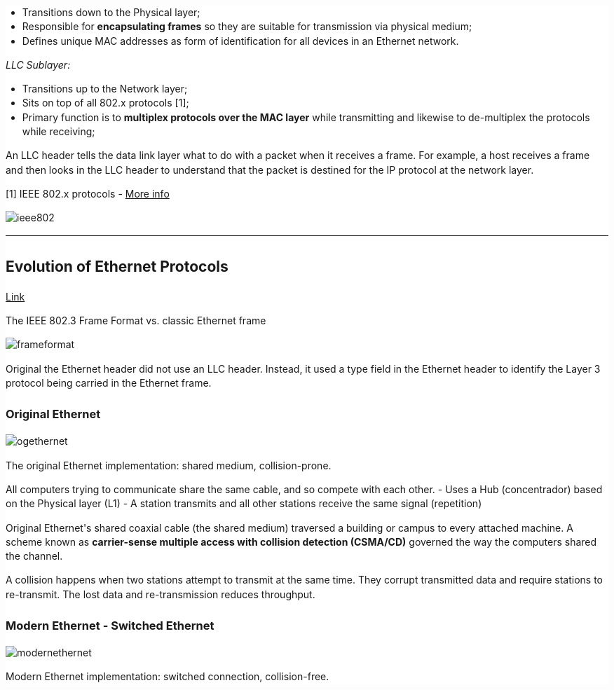 - Transitions down to the Physical layer;
- Responsible for **encapsulating frames** so they are suitable for transmission via physical medium;
- Defines unique MAC addresses as form of identification for all devices in an Ethernet network.

*LLC Sublayer:*

- Transitions up to the Network layer;
- Sits on top of all 802.x protocols [1];
- Primary function is to **multiplex protocols over the MAC layer** while transmitting and likewise to de-multiplex the protocols while receiving;

An LLC header tells the data link layer what to do with a packet when it receives a frame. For example, a host receives a frame and then looks in the LLC header to understand that the packet is destined for the IP protocol at the network layer.

[1] IEEE 802.x protocols - [More info](https://en.wikipedia.org/wiki/IEEE_802)

![ieee802](https://ptgmedia.pearsoncmg.com/images/chap3_9781587143762/elementLinks/03fig04_alt.jpg)

---

## Evolution of Ethernet Protocols

[Link](https://en.wikipedia.org/wiki/Ethernet#Evolution)

The IEEE 802.3 Frame Format vs. classic Ethernet frame

![frameformat](https://ptgmedia.pearsoncmg.com/images/chap3_9781587143762/elementLinks/03fig06_alt.jpg)

Original the Ethernet header did not use an LLC header. Instead, it used a type field in the Ethernet header to identify the Layer 3 protocol being carried in the Ethernet frame.

### Original Ethernet

![ogethernet](https://upload.wikimedia.org/wikipedia/commons/9/9e/Bustopologie.png)

The original Ethernet implementation: shared medium, collision-prone.

All computers trying to communicate share the same cable, and so compete with each other.
    - Uses a Hub (concentrador) based on the Physical layer (L1)
    - A station transmits and all other stations receive the same signal (repetition)

Original Ethernet's shared coaxial cable (the shared medium) traversed a building or campus to every attached machine. A scheme known as **carrier-sense multiple access with collision detection (CSMA/CD)** governed the way the computers shared the channel.

A collision happens when two stations attempt to transmit at the same time. They corrupt transmitted data and require stations to re-transmit. The lost data and re-transmission reduces throughput.

### Modern Ethernet - Switched Ethernet

![modernethernet](https://upload.wikimedia.org/wikipedia/commons/c/c7/HUB_SWITCH_6.jpg)

Modern Ethernet implementation: switched connection, collision-free.
